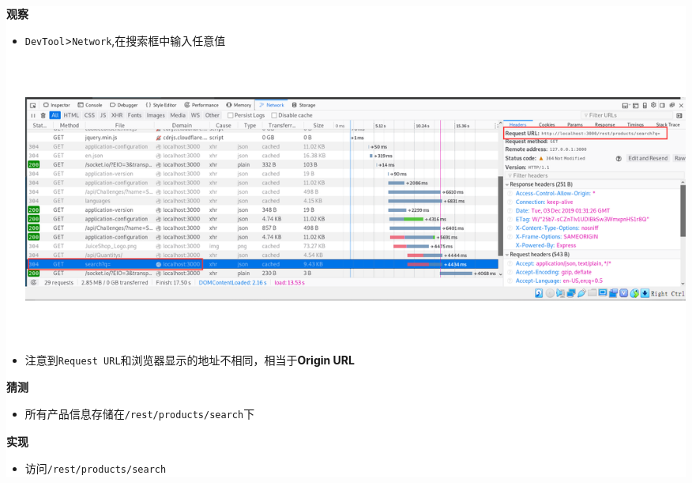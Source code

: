 **观察**

* `DevTool`>`Network`,在搜索框中输入任意值

  <img src="./img/20142.png" height=350px>
* 注意到`Request URL`和浏览器显示的地址不相同，相当于**Origin URL**

**猜测**

* 所有产品信息存储在`/rest/products/search`下

**实现**

* 访问`/rest/products/search`
